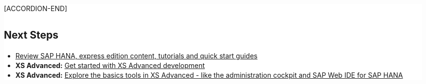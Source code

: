 
[ACCORDION-END]



## Next Steps
- [Review SAP HANA, express edition content, tutorials and quick start guides](https://www.sap.com/developer/topics/sap-hana-express.tutorials.html)
- **XS Advanced:** [ Get started with XS Advanced development](http://www.sap.com/developer/topics/sap-hana-express.html)
- **XS Advanced:** [Explore the basics tools in XS Advanced - like the administration cockpit and SAP Web IDE for SAP HANA](https://www.sap.com/developer/tutorials/xsa-explore-basics.html)
